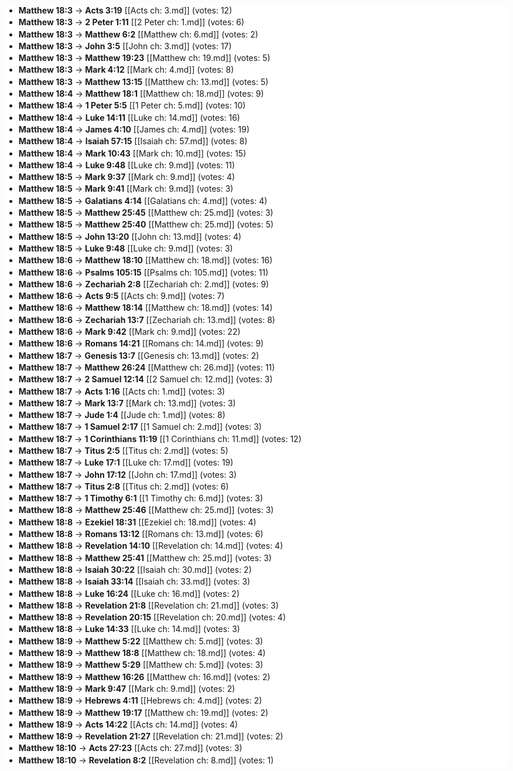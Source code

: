 - **Matthew 18:3** → **Acts 3:19** [[Acts ch: 3.md]] (votes: 12)
- **Matthew 18:3** → **2 Peter 1:11** [[2 Peter ch: 1.md]] (votes: 6)
- **Matthew 18:3** → **Matthew 6:2** [[Matthew ch: 6.md]] (votes: 2)
- **Matthew 18:3** → **John 3:5** [[John ch: 3.md]] (votes: 17)
- **Matthew 18:3** → **Matthew 19:23** [[Matthew ch: 19.md]] (votes: 5)
- **Matthew 18:3** → **Mark 4:12** [[Mark ch: 4.md]] (votes: 8)
- **Matthew 18:3** → **Matthew 13:15** [[Matthew ch: 13.md]] (votes: 5)
- **Matthew 18:4** → **Matthew 18:1** [[Matthew ch: 18.md]] (votes: 9)
- **Matthew 18:4** → **1 Peter 5:5** [[1 Peter ch: 5.md]] (votes: 10)
- **Matthew 18:4** → **Luke 14:11** [[Luke ch: 14.md]] (votes: 16)
- **Matthew 18:4** → **James 4:10** [[James ch: 4.md]] (votes: 19)
- **Matthew 18:4** → **Isaiah 57:15** [[Isaiah ch: 57.md]] (votes: 8)
- **Matthew 18:4** → **Mark 10:43** [[Mark ch: 10.md]] (votes: 15)
- **Matthew 18:4** → **Luke 9:48** [[Luke ch: 9.md]] (votes: 11)
- **Matthew 18:5** → **Mark 9:37** [[Mark ch: 9.md]] (votes: 4)
- **Matthew 18:5** → **Mark 9:41** [[Mark ch: 9.md]] (votes: 3)
- **Matthew 18:5** → **Galatians 4:14** [[Galatians ch: 4.md]] (votes: 4)
- **Matthew 18:5** → **Matthew 25:45** [[Matthew ch: 25.md]] (votes: 3)
- **Matthew 18:5** → **Matthew 25:40** [[Matthew ch: 25.md]] (votes: 5)
- **Matthew 18:5** → **John 13:20** [[John ch: 13.md]] (votes: 4)
- **Matthew 18:5** → **Luke 9:48** [[Luke ch: 9.md]] (votes: 3)
- **Matthew 18:6** → **Matthew 18:10** [[Matthew ch: 18.md]] (votes: 16)
- **Matthew 18:6** → **Psalms 105:15** [[Psalms ch: 105.md]] (votes: 11)
- **Matthew 18:6** → **Zechariah 2:8** [[Zechariah ch: 2.md]] (votes: 9)
- **Matthew 18:6** → **Acts 9:5** [[Acts ch: 9.md]] (votes: 7)
- **Matthew 18:6** → **Matthew 18:14** [[Matthew ch: 18.md]] (votes: 14)
- **Matthew 18:6** → **Zechariah 13:7** [[Zechariah ch: 13.md]] (votes: 8)
- **Matthew 18:6** → **Mark 9:42** [[Mark ch: 9.md]] (votes: 22)
- **Matthew 18:6** → **Romans 14:21** [[Romans ch: 14.md]] (votes: 9)
- **Matthew 18:7** → **Genesis 13:7** [[Genesis ch: 13.md]] (votes: 2)
- **Matthew 18:7** → **Matthew 26:24** [[Matthew ch: 26.md]] (votes: 11)
- **Matthew 18:7** → **2 Samuel 12:14** [[2 Samuel ch: 12.md]] (votes: 3)
- **Matthew 18:7** → **Acts 1:16** [[Acts ch: 1.md]] (votes: 3)
- **Matthew 18:7** → **Mark 13:7** [[Mark ch: 13.md]] (votes: 3)
- **Matthew 18:7** → **Jude 1:4** [[Jude ch: 1.md]] (votes: 8)
- **Matthew 18:7** → **1 Samuel 2:17** [[1 Samuel ch: 2.md]] (votes: 3)
- **Matthew 18:7** → **1 Corinthians 11:19** [[1 Corinthians ch: 11.md]] (votes: 12)
- **Matthew 18:7** → **Titus 2:5** [[Titus ch: 2.md]] (votes: 5)
- **Matthew 18:7** → **Luke 17:1** [[Luke ch: 17.md]] (votes: 19)
- **Matthew 18:7** → **John 17:12** [[John ch: 17.md]] (votes: 3)
- **Matthew 18:7** → **Titus 2:8** [[Titus ch: 2.md]] (votes: 6)
- **Matthew 18:7** → **1 Timothy 6:1** [[1 Timothy ch: 6.md]] (votes: 3)
- **Matthew 18:8** → **Matthew 25:46** [[Matthew ch: 25.md]] (votes: 3)
- **Matthew 18:8** → **Ezekiel 18:31** [[Ezekiel ch: 18.md]] (votes: 4)
- **Matthew 18:8** → **Romans 13:12** [[Romans ch: 13.md]] (votes: 6)
- **Matthew 18:8** → **Revelation 14:10** [[Revelation ch: 14.md]] (votes: 4)
- **Matthew 18:8** → **Matthew 25:41** [[Matthew ch: 25.md]] (votes: 3)
- **Matthew 18:8** → **Isaiah 30:22** [[Isaiah ch: 30.md]] (votes: 2)
- **Matthew 18:8** → **Isaiah 33:14** [[Isaiah ch: 33.md]] (votes: 3)
- **Matthew 18:8** → **Luke 16:24** [[Luke ch: 16.md]] (votes: 2)
- **Matthew 18:8** → **Revelation 21:8** [[Revelation ch: 21.md]] (votes: 3)
- **Matthew 18:8** → **Revelation 20:15** [[Revelation ch: 20.md]] (votes: 4)
- **Matthew 18:8** → **Luke 14:33** [[Luke ch: 14.md]] (votes: 3)
- **Matthew 18:9** → **Matthew 5:22** [[Matthew ch: 5.md]] (votes: 3)
- **Matthew 18:9** → **Matthew 18:8** [[Matthew ch: 18.md]] (votes: 4)
- **Matthew 18:9** → **Matthew 5:29** [[Matthew ch: 5.md]] (votes: 3)
- **Matthew 18:9** → **Matthew 16:26** [[Matthew ch: 16.md]] (votes: 2)
- **Matthew 18:9** → **Mark 9:47** [[Mark ch: 9.md]] (votes: 2)
- **Matthew 18:9** → **Hebrews 4:11** [[Hebrews ch: 4.md]] (votes: 2)
- **Matthew 18:9** → **Matthew 19:17** [[Matthew ch: 19.md]] (votes: 2)
- **Matthew 18:9** → **Acts 14:22** [[Acts ch: 14.md]] (votes: 4)
- **Matthew 18:9** → **Revelation 21:27** [[Revelation ch: 21.md]] (votes: 2)
- **Matthew 18:10** → **Acts 27:23** [[Acts ch: 27.md]] (votes: 3)
- **Matthew 18:10** → **Revelation 8:2** [[Revelation ch: 8.md]] (votes: 1)